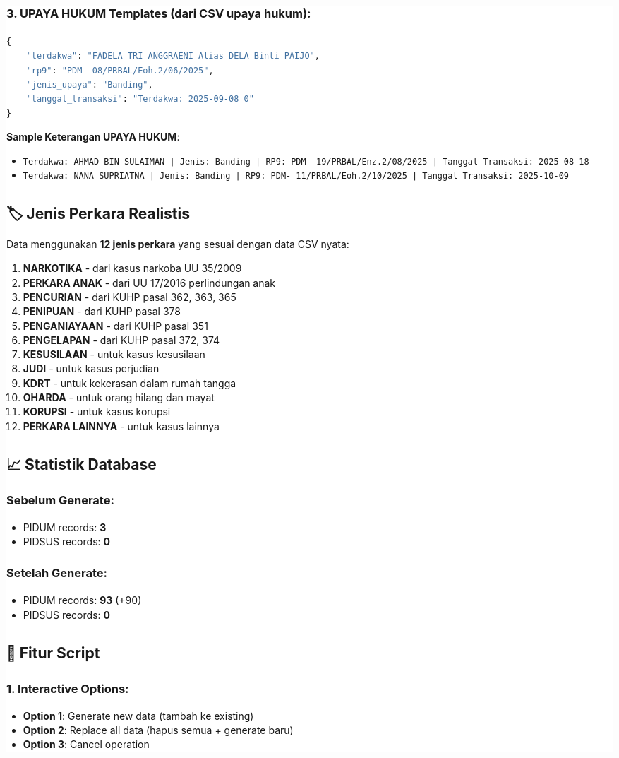 ### 3. **UPAYA HUKUM Templates** (dari CSV upaya hukum):
```python
{
    "terdakwa": "FADELA TRI ANGGRAENI Alias DELA Binti PAIJO",
    "rp9": "PDM- 08/PRBAL/Eoh.2/06/2025",
    "jenis_upaya": "Banding",
    "tanggal_transaksi": "Terdakwa: 2025-09-08 0"
}
```

**Sample Keterangan UPAYA HUKUM**:
- `Terdakwa: AHMAD BIN SULAIMAN | Jenis: Banding | RP9: PDM- 19/PRBAL/Enz.2/08/2025 | Tanggal Transaksi: 2025-08-18`
- `Terdakwa: NANA SUPRIATNA | Jenis: Banding | RP9: PDM- 11/PRBAL/Eoh.2/10/2025 | Tanggal Transaksi: 2025-10-09`

## 🏷️ Jenis Perkara Realistis

Data menggunakan **12 jenis perkara** yang sesuai dengan data CSV nyata:
1. **NARKOTIKA** - dari kasus narkoba UU 35/2009
2. **PERKARA ANAK** - dari UU 17/2016 perlindungan anak
3. **PENCURIAN** - dari KUHP pasal 362, 363, 365
4. **PENIPUAN** - dari KUHP pasal 378
5. **PENGANIAYAAN** - dari KUHP pasal 351
6. **PENGELAPAN** - dari KUHP pasal 372, 374
7. **KESUSILAAN** - untuk kasus kesusilaan
8. **JUDI** - untuk kasus perjudian
9. **KDRT** - untuk kekerasan dalam rumah tangga
10. **OHARDA** - untuk orang hilang dan mayat
11. **KORUPSI** - untuk kasus korupsi
12. **PERKARA LAINNYA** - untuk kasus lainnya

## 📈 Statistik Database

### Sebelum Generate:
- PIDUM records: **3**
- PIDSUS records: **0**

### Setelah Generate:
- PIDUM records: **93** (+90)
- PIDSUS records: **0**

## 🚀 Fitur Script

### 1. **Interactive Options**:
- **Option 1**: Generate new data (tambah ke existing)
- **Option 2**: Replace all data (hapus semua + generate baru)
- **Option 3**: Cancel operation
